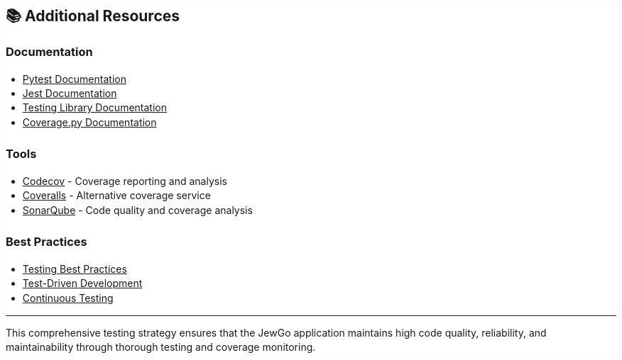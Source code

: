 ## 📚 **Additional Resources**

### **Documentation**
- [Pytest Documentation](https://docs.pytest.org/)
- [Jest Documentation](https://jestjs.io/docs/getting-started)
- [Testing Library Documentation](https://testing-library.com/)
- [Coverage.py Documentation](https://coverage.readthedocs.io/)

### **Tools**
- [Codecov](https://codecov.io/) - Coverage reporting and analysis
- [Coveralls](https://coveralls.io/) - Alternative coverage service
- [SonarQube](https://www.sonarqube.org/) - Code quality and coverage analysis

### **Best Practices**
- [Testing Best Practices](https://martinfowler.com/articles/practical-test-pyramid.html)
- [Test-Driven Development](https://en.wikipedia.org/wiki/Test-driven_development)
- [Continuous Testing](https://www.atlassian.com/continuous-delivery/principles/continuous-testing)

---

This comprehensive testing strategy ensures that the JewGo application maintains high code quality, reliability, and maintainability through thorough testing and coverage monitoring. 